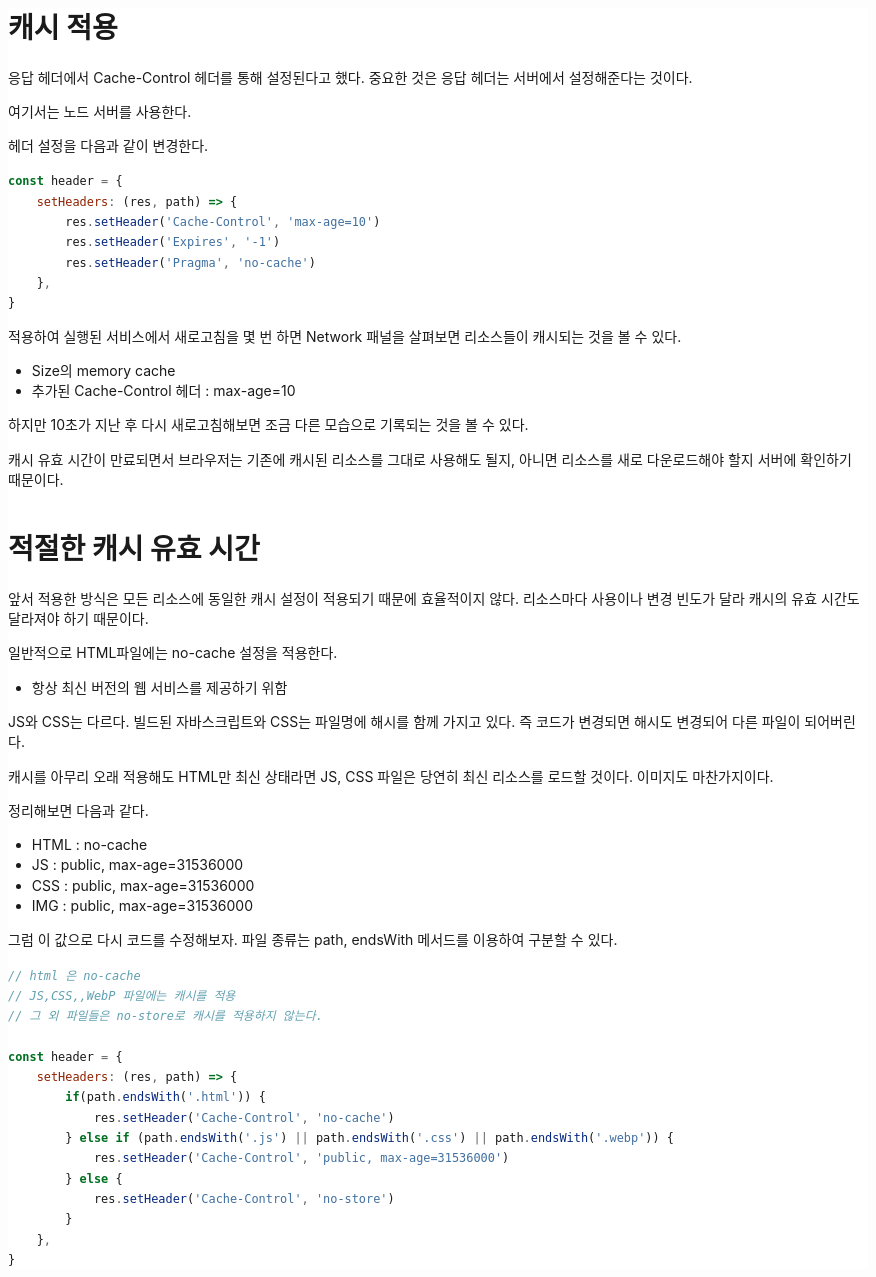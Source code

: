 # 캐시 적용

응답 헤더에서 Cache-Control 헤더를 통해 설정된다고 했다.
중요한 것은 응답 헤더는 서버에서 설정해준다는 것이다.

여기서는 노드 서버를 사용한다.

헤더 설정을 다음과 같이 변경한다.

```js
const header = {  
    setHeaders: (res, path) => {  
        res.setHeader('Cache-Control', 'max-age=10')  
        res.setHeader('Expires', '-1')  
        res.setHeader('Pragma', 'no-cache')  
    },  
}
```

적용하여 실행된 서비스에서 새로고침을 몇 번 하면 Network 패널을 살펴보면 리소스들이 캐시되는 것을 볼 수 있다.
- Size의 memory cache
- 추가된 Cache-Control 헤더 : max-age=10

하지만 10초가 지난 후 다시 새로고침해보면 조금 다른 모습으로 기록되는 것을 볼 수 있다.

캐시 유효 시간이 만료되면서 브라우저는 기존에 캐시된 리소스를 그대로 사용해도 될지, 아니면 리소스를 새로 다운로드해야 할지 서버에 확인하기 때문이다.

# 적절한 캐시 유효 시간

앞서 적용한 방식은 모든 리소스에 동일한 캐시 설정이 적용되기 때문에 효율적이지 않다.
리소스마다 사용이나 변경 빈도가 달라 캐시의 유효 시간도 달라져야 하기 때문이다.

일반적으로 HTML파일에는 no-cache 설정을 적용한다.
- 항상 최신 버전의 웹 서비스를 제공하기 위함

JS와 CSS는 다르다. 빌드된 자바스크립트와 CSS는 파일명에 해시를 함께 가지고 있다.
즉 코드가 변경되면 해시도 변경되어 다른 파일이 되어버린다.

캐시를 아무리 오래 적용해도 HTML만 최신 상태라면 JS, CSS 파일은 당연히 최신 리소스를 로드할 것이다. 이미지도 마찬가지이다.

정리해보면 다음과 같다.

- HTML : no-cache
- JS : public, max-age=31536000
- CSS : public, max-age=31536000
- IMG : public, max-age=31536000

그럼 이 값으로 다시 코드를 수정해보자.
파일 종류는 path, endsWith 메서드를 이용하여 구분할 수 있다.

```js
// html 은 no-cache
// JS,CSS,,WebP 파일에는 캐시를 적용
// 그 외 파일들은 no-store로 캐시를 적용하지 않는다.

const header = {  
    setHeaders: (res, path) => {  
        if(path.endsWith('.html')) {  
            res.setHeader('Cache-Control', 'no-cache')  
        } else if (path.endsWith('.js') || path.endsWith('.css') || path.endsWith('.webp')) {  
            res.setHeader('Cache-Control', 'public, max-age=31536000')  
        } else {  
            res.setHeader('Cache-Control', 'no-store')  
        }  
    },  
}
```
